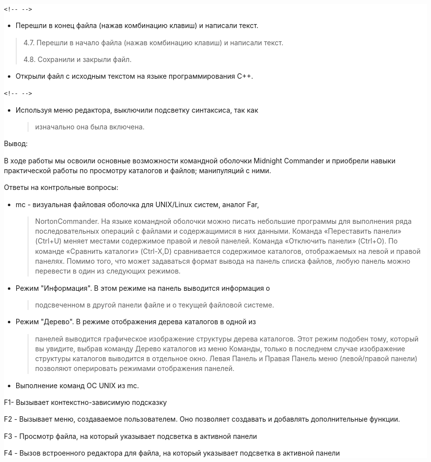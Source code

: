 ```{=html}
<!-- -->
```
-   Перешли в конец файла (нажав комбинацию клавиш) и написали текст.

> 4.7. Перешли в начало файла (нажав комбинацию клавиш) и написали
> текст.
>
> 4.8. Сохранили и закрыли файл.

-   Открыли файл с исходным текстом на языке программирования С++.

```{=html}
<!-- -->
```
-   Используя меню редактора, выключили подсветку синтаксиса, так как
    > изначально она была включена.

Вывод:

В ходе работы мы освоили основные возможности командной оболочки
Midnight Commander и приобрели навыки практической работы по просмотру
каталогов и файлов; манипуляций с ними.

Ответы на контрольные вопросы:

-   mc - визуальная файловая оболочка для UNIX/Linux систем, аналог Far,
    > NortonCommander. На языке командной оболочки можно писать
    > небольшие программы для выполнения ряда последовательных операций
    > с файлами и содержащимися в них данными. Команда «Переставить
    > панели» (Ctrl+U) меняет местами содержимое правой и левой панелей.
    > Команда «Отключить панели» (Ctrl+O). По команде «Сравнить
    > каталоги» (Ctrl-X,D) сравнивается содержимое каталогов,
    > отображаемых на левой и правой панелях. Помимо того, что может
    > задаваться формат вывода на панель списка файлов, любую панель
    > можно перевести в один из следующих режимов.

-   Режим \"Информация\". В этом режиме на панель выводится информация о
    > подсвеченном в другой панели файле и о текущей файловой системе.

-   Режим \"Дерево\". В режиме отображения дерева каталогов в одной из
    > панелей выводится графическое изображение структуры дерева
    > каталогов. Этот режим подобен тому, который вы увидите, выбрав
    > команду Дерево каталогов из меню Команды, только в последнем
    > случае изображение структуры каталогов выводится в отдельное окно.
    > Левая Панель и Правая Панель меню (левой/правой панели) позволяют
    > оперировать режимами отображения панелей.

-   Выполнение команд ОС UNIX из mc.

F1- Вызывает контекстно-зависимую подсказку

F2 - Вызывает меню, создаваемое пользователем. Оно позволяет создавать и
добавлять дополнительные функции.

F3 - Просмотр файла, на который указывает подсветка в активной панели

F4 - Вызов встроенного редактора для файла, на который указывает
подсветка в активной панели
